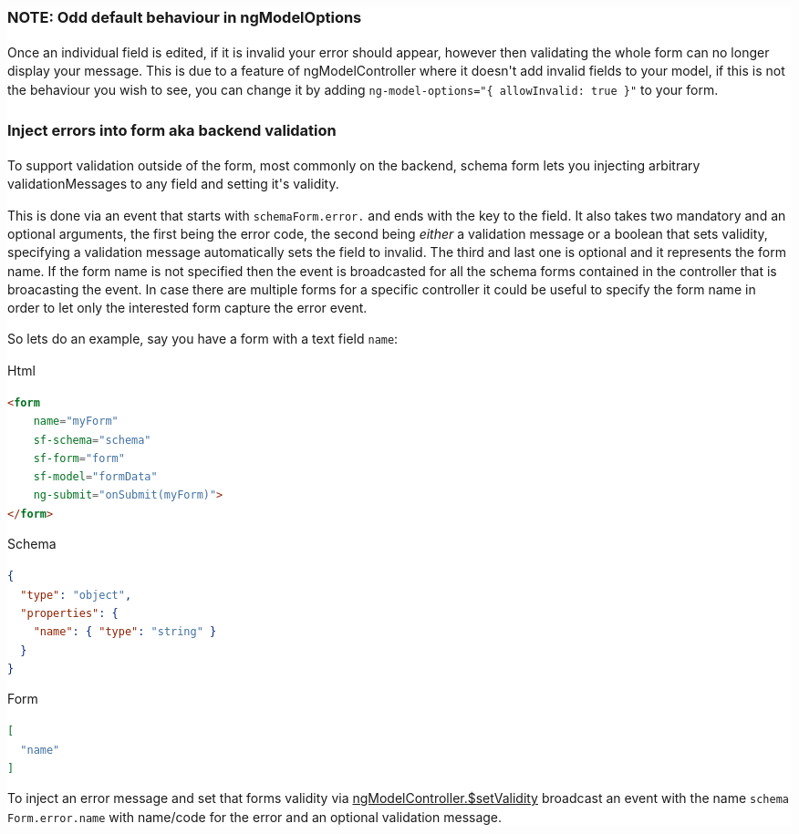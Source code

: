 ### NOTE: Odd default behaviour in ngModelOptions
Once an individual field is edited, if it is invalid your error should appear, however then validating the whole form can no longer display your message. This is due to a feature of ngModelController where it doesn't add invalid fields to your model, if this is not the behaviour you wish to see, you can change it by adding `ng-model-options="{ allowInvalid: true }"` to your form.

### Inject errors into form aka backend validation
To support validation outside of the form, most commonly on the backend, schema form lets you
injecting arbitrary validationMessages to any field and setting it's validity.

This is done via an event that starts with `schemaForm.error.` and ends with the key to the field.
It also takes two mandatory and an optional arguments, the first being the error code, the second being _either_ a
validation message or a boolean that sets validity, specifying a validation message automatically
sets the field to invalid. The third and last one is optional and it represents the form name. If the form name is not specified then the event is broadcasted for all the schema forms contained in the controller that is broacasting the event. In case there are multiple forms for a specific controller it could be useful to specify the form name in order to let only the interested form capture the error event.

So lets do an example, say you have a form with a text field `name`:

Html
```html
<form
    name="myForm"
    sf-schema="schema"
    sf-form="form"
    sf-model="formData"
    ng-submit="onSubmit(myForm)">
</form>
```
Schema
```json
{
  "type": "object",
  "properties": {
    "name": { "type": "string" }
  }
}
```

Form
```json
[
  "name"
]
```

To inject an error message and set that forms validity via [ngModelController.$setValidity](https://docs.angularjs.org/api/ng/type/ngModel.NgModelController)
broadcast an event with the name `schemaForm.error.name` with name/code for the error and an
optional validation message.
